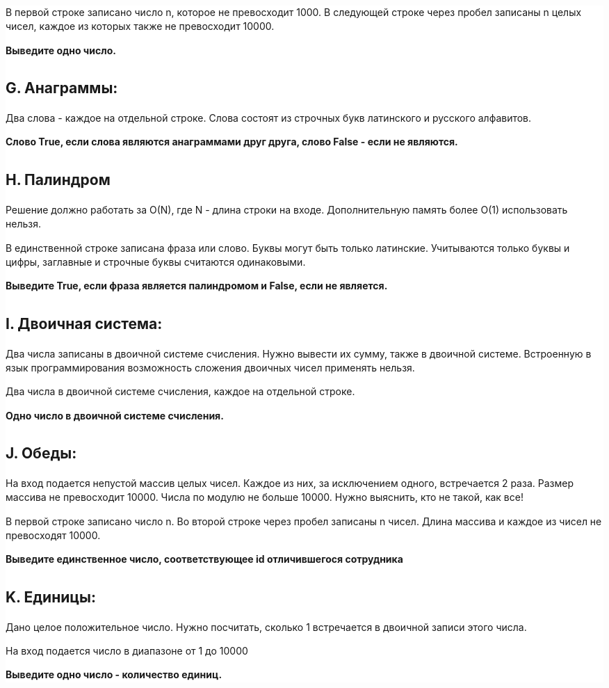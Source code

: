 В первой строке записано число n, которое не превосходит 1000. 
В следующей строке через пробел записаны n целых чисел, 
каждое из которых также не превосходит 10000.

**Выведите одно число.**


## G. Анаграммы:
Два слова - каждое на отдельной строке.
Слова состоят из строчных букв латинского и русского алфавитов.

**Слово True, если слова являются анаграммами друг друга, слово False - если не являются.**


## H. Палиндром
Решение должно работать за O(N), где N - длина строки на входе. 
Дополнительную память более O(1) использовать нельзя.

В единственной строке записана фраза или слово. Буквы могут быть только латинские.
Учитываются только буквы и цифры, заглавные и строчные буквы считаются одинаковыми.

**Выведите True, если фраза является палиндромом и False, если не является.**


## I. Двоичная система:
Два числа записаны в двоичной системе счисления. 
Нужно вывести их сумму, также в двоичной системе. 
Встроенную в язык программирования возможность сложения двоичных чисел применять нельзя.

Два числа в двоичной системе счисления, каждое на отдельной строке.

**Одно число в двоичной системе счисления.**


## J. Обеды: 
На вход подается непустой массив целых чисел. 
Каждое из них, за исключением одного, встречается 2 раза. 
Размер массива не превосходит 10000. Числа по модулю не больше 10000. 
Нужно выяснить, кто не такой, как все!

В первой строке записано число n. Во второй строке через пробел записаны n чисел. 
Длина массива и каждое из чисел не превосходят 10000.

**Выведите единственное число, соответствующее id отличившегося сотрудника**


## K. Единицы: 
Дано целое положительное число. 
Нужно посчитать, сколько 1 встречается в двоичной записи этого числа.

На вход подается число в диапазоне от 1 до 10000

**Выведите одно число - количество единиц.**

